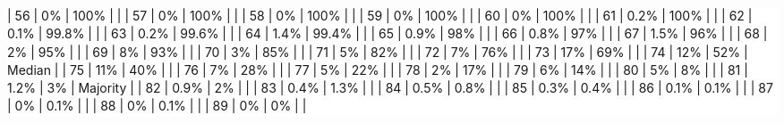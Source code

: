 | 56 | 0% | 100% |  |
| 57 | 0% | 100% |  |
| 58 | 0% | 100% |  |
| 59 | 0% | 100% |  |
| 60 | 0% | 100% |  |
| 61 | 0.2% | 100% |  |
| 62 | 0.1% | 99.8% |  |
| 63 | 0.2% | 99.6% |  |
| 64 | 1.4% | 99.4% |  |
| 65 | 0.9% | 98% |  |
| 66 | 0.8% | 97% |  |
| 67 | 1.5% | 96% |  |
| 68 | 2% | 95% |  |
| 69 | 8% | 93% |  |
| 70 | 3% | 85% |  |
| 71 | 5% | 82% |  |
| 72 | 7% | 76% |  |
| 73 | 17% | 69% |  |
| 74 | 12% | 52% | Median |
| 75 | 11% | 40% |  |
| 76 | 7% | 28% |  |
| 77 | 5% | 22% |  |
| 78 | 2% | 17% |  |
| 79 | 6% | 14% |  |
| 80 | 5% | 8% |  |
| 81 | 1.2% | 3% | Majority |
| 82 | 0.9% | 2% |  |
| 83 | 0.4% | 1.3% |  |
| 84 | 0.5% | 0.8% |  |
| 85 | 0.3% | 0.4% |  |
| 86 | 0.1% | 0.1% |  |
| 87 | 0% | 0.1% |  |
| 88 | 0% | 0.1% |  |
| 89 | 0% | 0% |  |
